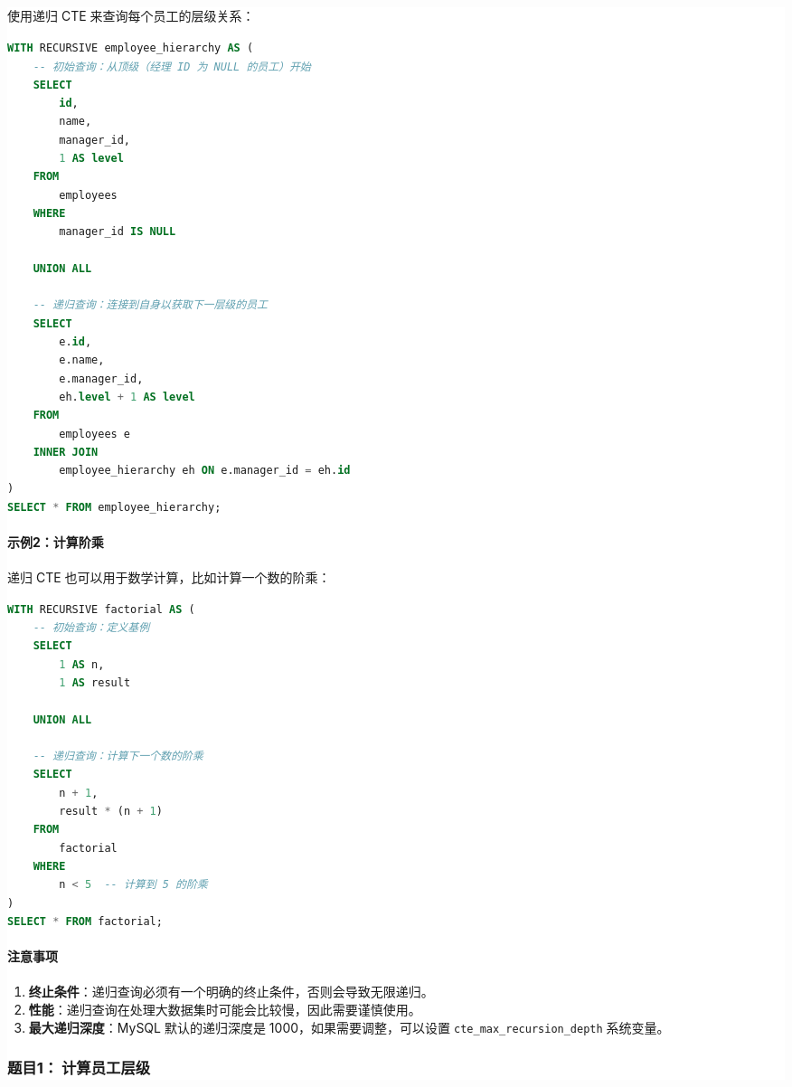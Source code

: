 使用递归 CTE 来查询每个员工的层级关系：

```sql
WITH RECURSIVE employee_hierarchy AS (
    -- 初始查询：从顶级（经理 ID 为 NULL 的员工）开始
    SELECT
        id,
        name,
        manager_id,
        1 AS level
    FROM
        employees
    WHERE
        manager_id IS NULL
    
    UNION ALL
    
    -- 递归查询：连接到自身以获取下一层级的员工
    SELECT
        e.id,
        e.name,
        e.manager_id,
        eh.level + 1 AS level
    FROM
        employees e
    INNER JOIN
        employee_hierarchy eh ON e.manager_id = eh.id
)
SELECT * FROM employee_hierarchy;
```

#### 示例2：计算阶乘

递归 CTE 也可以用于数学计算，比如计算一个数的阶乘：

```sql
WITH RECURSIVE factorial AS (
    -- 初始查询：定义基例
    SELECT
        1 AS n,
        1 AS result
    
    UNION ALL
    
    -- 递归查询：计算下一个数的阶乘
    SELECT
        n + 1,
        result * (n + 1)
    FROM
        factorial
    WHERE
        n < 5  -- 计算到 5 的阶乘
)
SELECT * FROM factorial;
```

#### 注意事项

1. **终止条件**：递归查询必须有一个明确的终止条件，否则会导致无限递归。
2. **性能**：递归查询在处理大数据集时可能会比较慢，因此需要谨慎使用。
3. **最大递归深度**：MySQL 默认的递归深度是 1000，如果需要调整，可以设置 `cte_max_recursion_depth` 系统变量。

### 题目1： 计算员工层级



